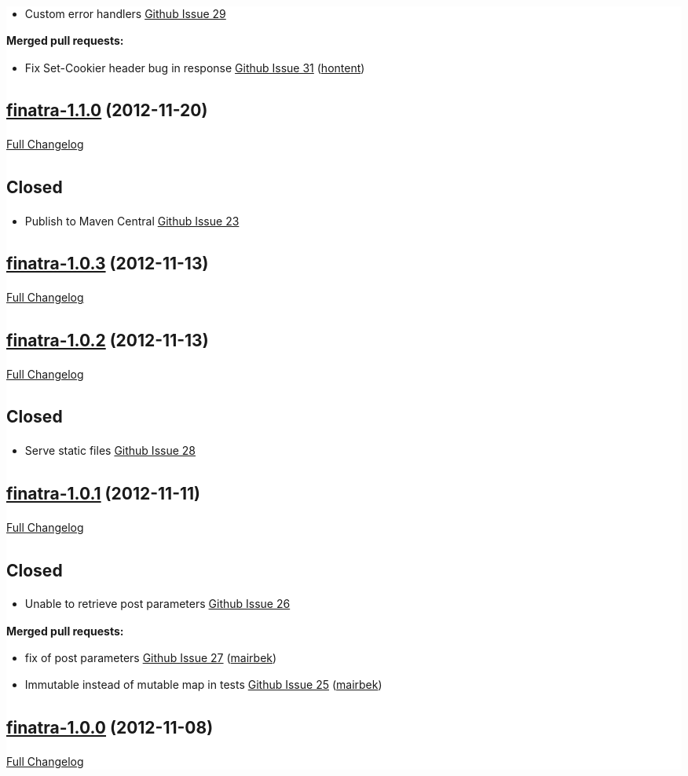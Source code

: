 - Custom error handlers [Github Issue 29](https://github.com/twitter/finatra/issues/29)

**Merged pull requests:**

- Fix Set-Cookier header bug in response [Github Issue 31](https://github.com/twitter/finatra/pull/31) ([hontent](https://github.com/hontent))

## [finatra-1.1.0](https://github.com/twitter/finatra/tree/finatra-1.1.0) (2012-11-20)

[Full Changelog](https://github.com/twitter/finatra/compare/finatra-1.0.3...finatra-1.1.0)

## Closed

- Publish to Maven Central [Github Issue 23](https://github.com/twitter/finatra/issues/23)

## [finatra-1.0.3](https://github.com/twitter/finatra/tree/finatra-1.0.3) (2012-11-13)

[Full Changelog](https://github.com/twitter/finatra/compare/finatra-1.0.2...finatra-1.0.3)

## [finatra-1.0.2](https://github.com/twitter/finatra/tree/finatra-1.0.2) (2012-11-13)

[Full Changelog](https://github.com/twitter/finatra/compare/finatra-1.0.1...finatra-1.0.2)

## Closed

- Serve static files [Github Issue 28](https://github.com/twitter/finatra/issues/28)

## [finatra-1.0.1](https://github.com/twitter/finatra/tree/finatra-1.0.1) (2012-11-11)

[Full Changelog](https://github.com/twitter/finatra/compare/finatra-1.0.0...finatra-1.0.1)

## Closed

- Unable to retrieve post parameters [Github Issue 26](https://github.com/twitter/finatra/issues/26)

**Merged pull requests:**

- fix of post parameters [Github Issue 27](https://github.com/twitter/finatra/pull/27) ([mairbek](https://github.com/mairbek))

- Immutable instead of mutable map in tests [Github Issue 25](https://github.com/twitter/finatra/pull/25) ([mairbek](https://github.com/mairbek))

## [finatra-1.0.0](https://github.com/twitter/finatra/tree/finatra-1.0.0) (2012-11-08)

[Full Changelog](https://github.com/twitter/finatra/compare/finatra-0.3.4...finatra-1.0.0)
